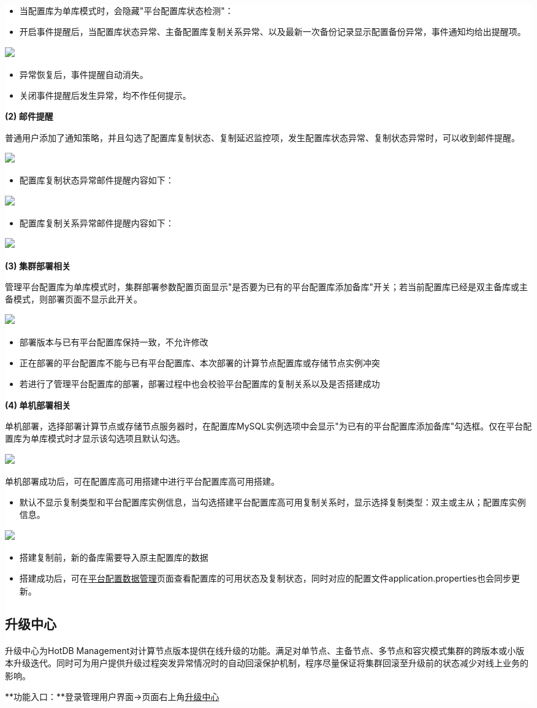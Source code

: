 - 当配置库为单库模式时，会隐藏"平台配置库状态检测"：

- 开启事件提醒后，当配置库状态异常、主备配置库复制关系异常、以及最新一次备份记录显示配置备份异常，事件通知均给出提醒项。

![](/assets/img/zh/hotdb-management/image92.png)

- 异常恢复后，事件提醒自动消失。

- 关闭事件提醒后发生异常，均不作任何提示。

**(2) 邮件提醒**

普通用户添加了通知策略，并且勾选了配置库复制状态、复制延迟监控项，发生配置库状态异常、复制状态异常时，可以收到邮件提醒。

![](/assets/img/zh/hotdb-management/image93.png)

- 配置库复制状态异常邮件提醒内容如下：

![](/assets/img/zh/hotdb-management/image94.png)

- 配置库复制关系异常邮件提醒内容如下：

![](/assets/img/zh/hotdb-management/image95.png)

**(3) 集群部署相关**

管理平台配置库为单库模式时，集群部署参数配置页面显示"是否要为已有的平台配置库添加备库"开关；若当前配置库已经是双主备库或主备模式，则部署页面不显示此开关。

![](/assets/img/zh/hotdb-management/image96.png)

- 部署版本与已有平台配置库保持一致，不允许修改

- 正在部署的平台配置库不能与已有平台配置库、本次部署的计算节点配置库或存储节点实例冲突

- 若进行了管理平台配置库的部署，部署过程中也会校验平台配置库的复制关系以及是否搭建成功

**(4) 单机部署相关**

单机部署，选择部署计算节点或存储节点服务器时，在配置库MySQL实例选项中会显示"为已有的平台配置库添加备库"勾选框。仅在平台配置库为单库模式时才显示该勾选项且默认勾选。

![](/assets/img/zh/hotdb-management/image97.png)

单机部署成功后，可在配置库高可用搭建中进行平台配置库高可用搭建。

- 默认不显示复制类型和平台配置库实例信息，当勾选搭建平台配置库高可用复制关系时，显示选择复制类型：双主或主从；配置库实例信息。

![](/assets/img/zh/hotdb-management/image98.png)

- 搭建复制前，新的备库需要导入原主配置库的数据

- 搭建成功后，可在[平台配置数据管理](#平台配置数据管理)页面查看配置库的可用状态及复制状态，同时对应的配置文件application.properties也会同步更新。

## 升级中心

升级中心为HotDB Management对计算节点版本提供在线升级的功能。满足对单节点、主备节点、多节点和容灾模式集群的跨版本或小版本升级迭代。同时可为用户提供升级过程突发异常情况时的自动回滚保护机制，程序尽量保证将集群回滚至升级前的状态减少对线上业务的影响。

**功能入口：**登录管理用户界面->页面右上角[升级中心](#升级中心)

